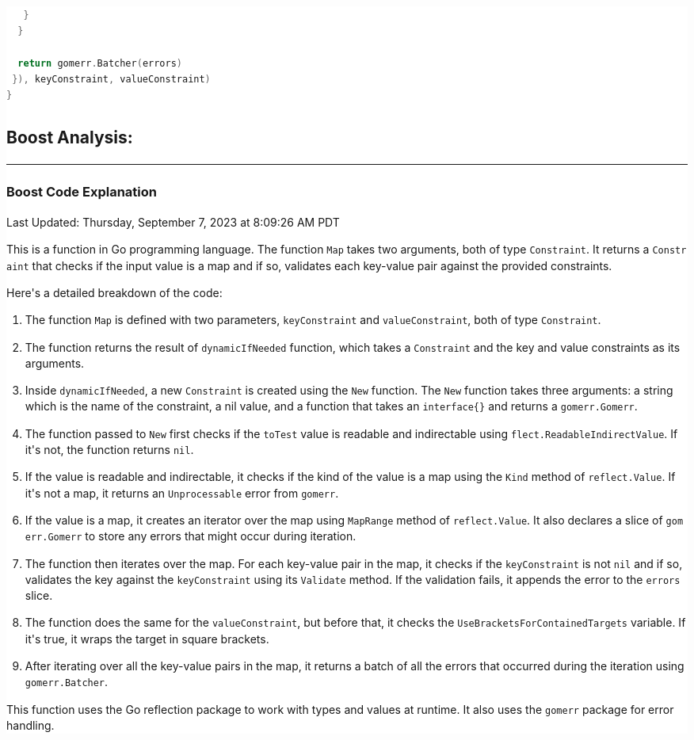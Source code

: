 ```go
   }
  }

  return gomerr.Batcher(errors)
 }), keyConstraint, valueConstraint)
}

```
## Boost Analysis:



---

### Boost Code Explanation

Last Updated: Thursday, September 7, 2023 at 8:09:26 AM PDT

This is a function in Go programming language. The function `Map` takes two arguments, both of type `Constraint`. It returns a `Constraint` that checks if the input value is a map and if so, validates each key-value pair against the provided constraints.

Here's a detailed breakdown of the code:

1. The function `Map` is defined with two parameters, `keyConstraint` and `valueConstraint`, both of type `Constraint`. 

2. The function returns the result of `dynamicIfNeeded` function, which takes a `Constraint` and the key and value constraints as its arguments.

3. Inside `dynamicIfNeeded`, a new `Constraint` is created using the `New` function. The `New` function takes three arguments: a string which is the name of the constraint, a nil value, and a function that takes an `interface{}` and returns a `gomerr.Gomerr`.

4. The function passed to `New` first checks if the `toTest` value is readable and indirectable using `flect.ReadableIndirectValue`. If it's not, the function returns `nil`.

5. If the value is readable and indirectable, it checks if the kind of the value is a map using the `Kind` method of `reflect.Value`. If it's not a map, it returns an `Unprocessable` error from `gomerr`.

6. If the value is a map, it creates an iterator over the map using `MapRange` method of `reflect.Value`. It also declares a slice of `gomerr.Gomerr` to store any errors that might occur during iteration.

7. The function then iterates over the map. For each key-value pair in the map, it checks if the `keyConstraint` is not `nil` and if so, validates the key against the `keyConstraint` using its `Validate` method. If the validation fails, it appends the error to the `errors` slice.

8. The function does the same for the `valueConstraint`, but before that, it checks the `UseBracketsForContainedTargets` variable. If it's true, it wraps the target in square brackets.

9. After iterating over all the key-value pairs in the map, it returns a batch of all the errors that occurred during the iteration using `gomerr.Batcher`.

This function uses the Go reflection package to work with types and values at runtime. It also uses the `gomerr` package for error handling.
